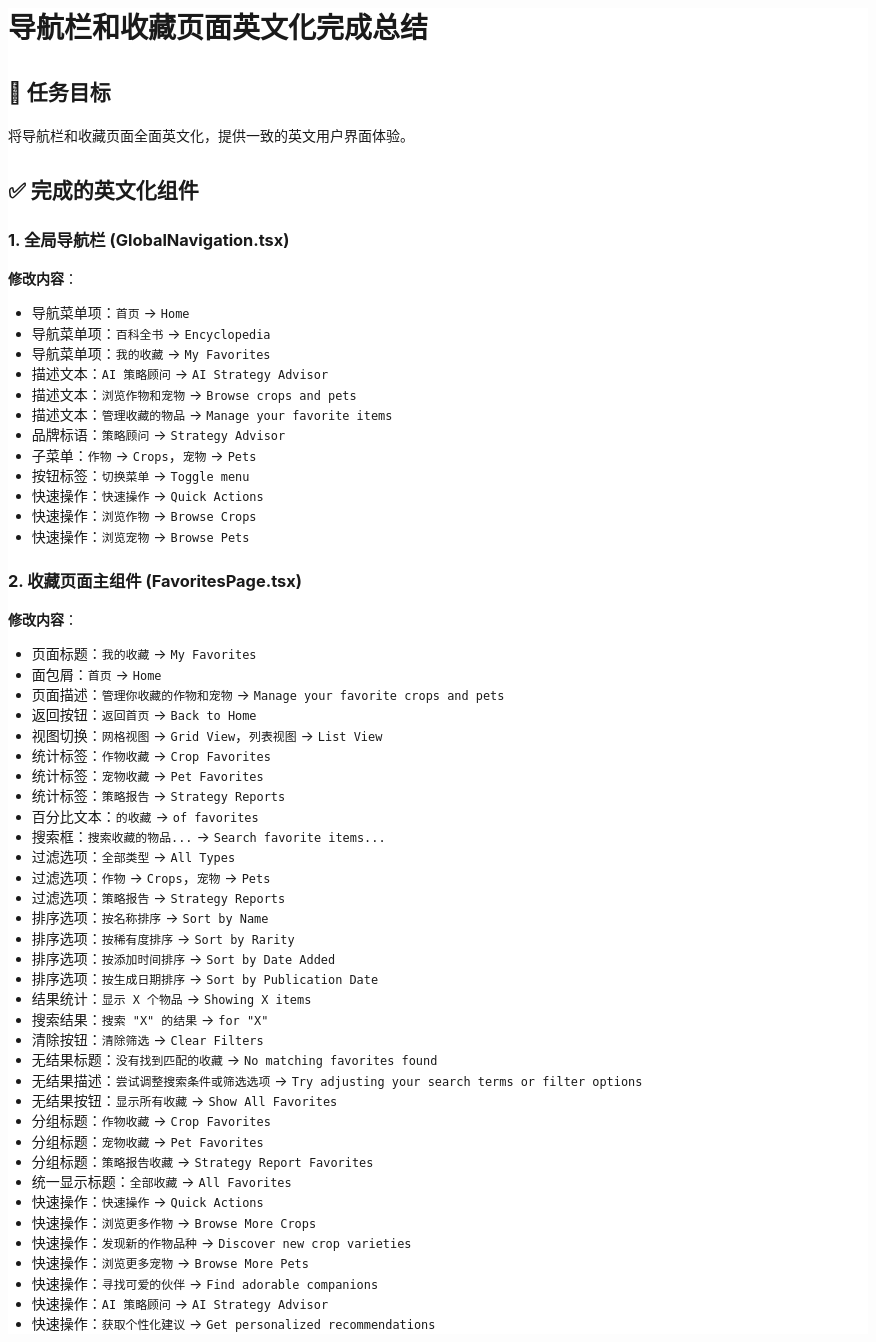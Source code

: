 # 导航栏和收藏页面英文化完成总结

## 🎯 任务目标
将导航栏和收藏页面全面英文化，提供一致的英文用户界面体验。

## ✅ 完成的英文化组件

### 1. 全局导航栏 (GlobalNavigation.tsx)
**修改内容**：
- 导航菜单项：`首页` → `Home`
- 导航菜单项：`百科全书` → `Encyclopedia`  
- 导航菜单项：`我的收藏` → `My Favorites`
- 描述文本：`AI 策略顾问` → `AI Strategy Advisor`
- 描述文本：`浏览作物和宠物` → `Browse crops and pets`
- 描述文本：`管理收藏的物品` → `Manage your favorite items`
- 品牌标语：`策略顾问` → `Strategy Advisor`
- 子菜单：`作物` → `Crops`，`宠物` → `Pets`
- 按钮标签：`切换菜单` → `Toggle menu`
- 快速操作：`快速操作` → `Quick Actions`
- 快速操作：`浏览作物` → `Browse Crops`
- 快速操作：`浏览宠物` → `Browse Pets`

### 2. 收藏页面主组件 (FavoritesPage.tsx)
**修改内容**：
- 页面标题：`我的收藏` → `My Favorites`
- 面包屑：`首页` → `Home`
- 页面描述：`管理你收藏的作物和宠物` → `Manage your favorite crops and pets`
- 返回按钮：`返回首页` → `Back to Home`
- 视图切换：`网格视图` → `Grid View`，`列表视图` → `List View`
- 统计标签：`作物收藏` → `Crop Favorites`
- 统计标签：`宠物收藏` → `Pet Favorites`
- 统计标签：`策略报告` → `Strategy Reports`
- 百分比文本：`的收藏` → `of favorites`
- 搜索框：`搜索收藏的物品...` → `Search favorite items...`
- 过滤选项：`全部类型` → `All Types`
- 过滤选项：`作物` → `Crops`，`宠物` → `Pets`
- 过滤选项：`策略报告` → `Strategy Reports`
- 排序选项：`按名称排序` → `Sort by Name`
- 排序选项：`按稀有度排序` → `Sort by Rarity`
- 排序选项：`按添加时间排序` → `Sort by Date Added`
- 排序选项：`按生成日期排序` → `Sort by Publication Date`
- 结果统计：`显示 X 个物品` → `Showing X items`
- 搜索结果：`搜索 "X" 的结果` → `for "X"`
- 清除按钮：`清除筛选` → `Clear Filters`
- 无结果标题：`没有找到匹配的收藏` → `No matching favorites found`
- 无结果描述：`尝试调整搜索条件或筛选选项` → `Try adjusting your search terms or filter options`
- 无结果按钮：`显示所有收藏` → `Show All Favorites`
- 分组标题：`作物收藏` → `Crop Favorites`
- 分组标题：`宠物收藏` → `Pet Favorites`
- 分组标题：`策略报告收藏` → `Strategy Report Favorites`
- 统一显示标题：`全部收藏` → `All Favorites`
- 快速操作：`快速操作` → `Quick Actions`
- 快速操作：`浏览更多作物` → `Browse More Crops`
- 快速操作：`发现新的作物品种` → `Discover new crop varieties`
- 快速操作：`浏览更多宠物` → `Browse More Pets`
- 快速操作：`寻找可爱的伙伴` → `Find adorable companions`
- 快速操作：`AI 策略顾问` → `AI Strategy Advisor`
- 快速操作：`获取个性化建议` → `Get personalized recommendations`
